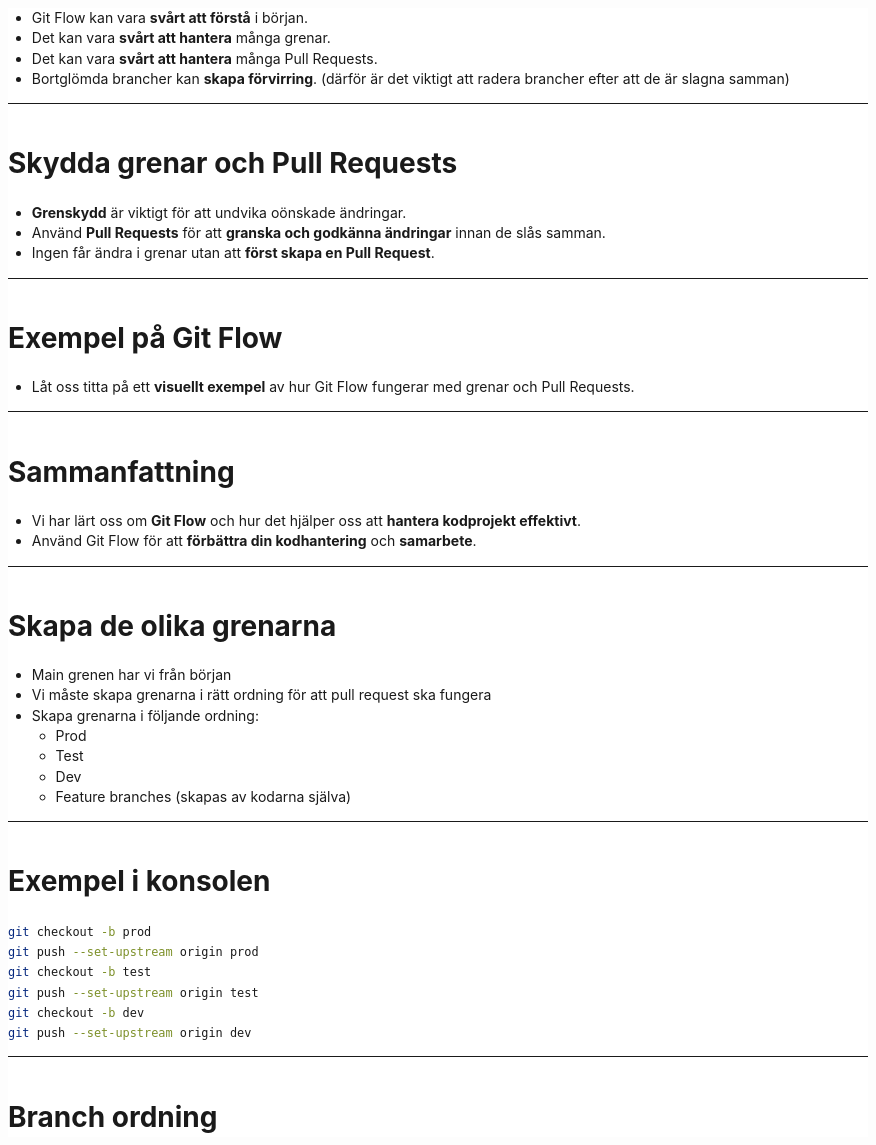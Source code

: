 - Git Flow kan vara **svårt att förstå** i början.
- Det kan vara **svårt att hantera** många grenar.
- Det kan vara **svårt att hantera** många Pull Requests.
- Bortglömda brancher kan **skapa förvirring**.
  (därför är det viktigt att radera brancher efter att de är slagna samman)
---
# Skydda grenar och Pull Requests

- **Grenskydd** är viktigt för att undvika oönskade ändringar.
- Använd **Pull Requests** för att **granska och godkänna ändringar** innan de slås samman.
- Ingen får ändra i grenar utan att **först skapa en Pull Request**.

---

# Exempel på Git Flow

- Låt oss titta på ett **visuellt exempel** av hur Git Flow fungerar med grenar och Pull Requests.

---

# Sammanfattning

- Vi har lärt oss om **Git Flow** och hur det hjälper oss att **hantera kodprojekt effektivt**.
- Använd Git Flow för att **förbättra din kodhantering** och **samarbete**.

---

# Skapa de olika grenarna

- Main grenen har vi från början
- Vi måste skapa grenarna i rätt ordning för att pull request ska fungera
- Skapa grenarna i följande ordning:
  - Prod
  - Test
  - Dev
  - Feature branches (skapas av kodarna själva)

---

# Exempel i konsolen
  
  ```bash
  git checkout -b prod
  git push --set-upstream origin prod
  git checkout -b test
  git push --set-upstream origin test
  git checkout -b dev
  git push --set-upstream origin dev
  ```
---
# Branch ordning
